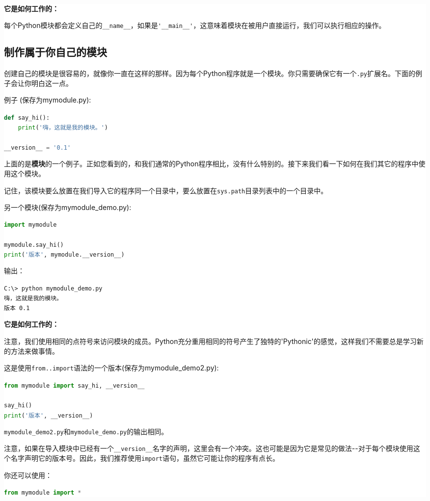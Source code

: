 **它是如何工作的：**

每个Python模块都会定义自己的`__name__`，如果是`'__main__'`，这意味着模块在被用户直接运行，我们可以执行相应的操作。

## 制作属于你自己的模块

创建自己的模块是很容易的，就像你一直在这样的那样。因为每个Python程序就是一个模块。你只需要确保它有一个`.py`扩展名。下面的例子会让你明白这一点。

例子 (保存为mymodule.py):

```python
def say_hi():
    print('嗨，这就是我的模块。')

__version__ = '0.1'
```

上面的是**模块**的一个例子。正如您看到的，和我们通常的Python程序相比，没有什么特别的。接下来我们看一下如何在我们其它的程序中使用这个模块。

记住，该模块要么放置在我们导入它的程序同一个目录中，要么放置在`sys.path`目录列表中的一个目录中。

另一个模块(保存为mymodule_demo.py):

```python
import mymodule

mymodule.say_hi()
print('版本', mymodule.__version__)
```

输出：

```shell
C:\> python mymodule_demo.py
嗨，这就是我的模块。
版本 0.1

```

**它是如何工作的：**

注意，我们使用相同的点符号来访问模块的成员。Python充分重用相同的符号产生了独特的'Pythonic'的感觉，这样我们不需要总是学习新的方法来做事情。

这是使用`from..import`语法的一个版本(保存为mymodule_demo2.py):

```python
from mymodule import say_hi, __version__

say_hi()
print('版本', __version__)
```

`mymodule_demo2.py`和`mymodule_demo.py`的输出相同。

注意，如果在导入模块中已经有一个`__version__`名字的声明，这里会有一个冲突。这也可能是因为它是常见的做法--对于每个模块使用这个名字声明它的版本号。因此，我们推荐使用`import`语句，虽然它可能让你的程序有点长。

你还可以使用：

```python
from mymodule import *
```
